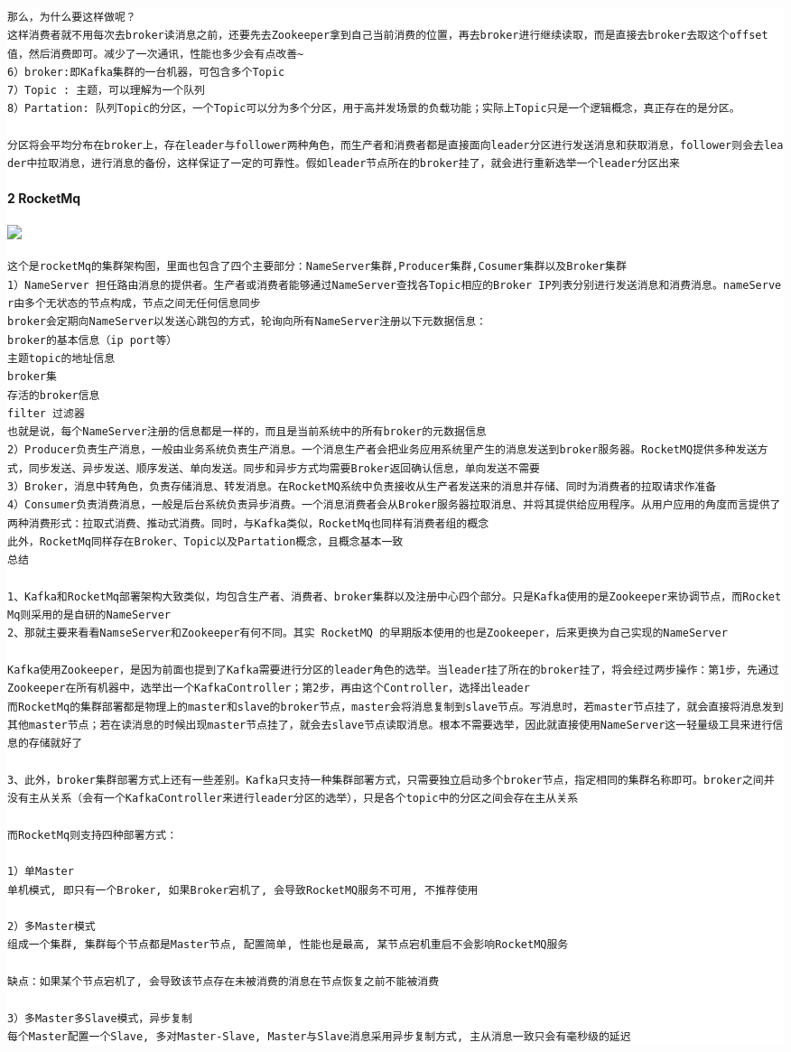     那么，为什么要这样做呢？
    这样消费者就不用每次去broker读消息之前，还要先去Zookeeper拿到自己当前消费的位置，再去broker进行继续读取，而是直接去broker去取这个offset值，然后消费即可。减少了一次通讯，性能也多少会有点改善~
    6）broker:即Kafka集群的一台机器，可包含多个Topic
    7）Topic : 主题，可以理解为一个队列
    8）Partation: 队列Topic的分区，一个Topic可以分为多个分区，用于高并发场景的负载功能；实际上Topic只是一个逻辑概念，真正存在的是分区。
    
    分区将会平均分布在broker上，存在leader与follower两种角色，而生产者和消费者都是直接面向leader分区进行发送消息和获取消息，follower则会去leader中拉取消息，进行消息的备份，这样保证了一定的可靠性。假如leader节点所在的broker挂了，就会进行重新选举一个leader分区出来


#### 2 RocketMq
![](https://oss-cwq.oss-rg-china-mainland.aliyuncs.com/rocketmq.png)

    这个是rocketMq的集群架构图，里面也包含了四个主要部分：NameServer集群,Producer集群,Cosumer集群以及Broker集群
    1）NameServer 担任路由消息的提供者。生产者或消费者能够通过NameServer查找各Topic相应的Broker IP列表分别进行发送消息和消费消息。nameServer由多个无状态的节点构成，节点之间无任何信息同步
    broker会定期向NameServer以发送心跳包的方式，轮询向所有NameServer注册以下元数据信息：
    broker的基本信息（ip port等）
    主题topic的地址信息
    broker集
    存活的broker信息
    filter 过滤器
    也就是说，每个NameServer注册的信息都是一样的，而且是当前系统中的所有broker的元数据信息
    2）Producer负责生产消息，一般由业务系统负责生产消息。一个消息生产者会把业务应用系统里产生的消息发送到broker服务器。RocketMQ提供多种发送方式，同步发送、异步发送、顺序发送、单向发送。同步和异步方式均需要Broker返回确认信息，单向发送不需要
    3）Broker，消息中转角色，负责存储消息、转发消息。在RocketMQ系统中负责接收从生产者发送来的消息并存储、同时为消费者的拉取请求作准备
    4）Consumer负责消费消息，一般是后台系统负责异步消费。一个消息消费者会从Broker服务器拉取消息、并将其提供给应用程序。从用户应用的角度而言提供了两种消费形式：拉取式消费、推动式消费。同时，与Kafka类似，RocketMq也同样有消费者组的概念
    此外，RocketMq同样存在Broker、Topic以及Partation概念，且概念基本一致
    总结
    
    1、Kafka和RocketMq部署架构大致类似，均包含生产者、消费者、broker集群以及注册中心四个部分。只是Kafka使用的是Zookeeper来协调节点，而RocketMq则采用的是自研的NameServer
    2、那就主要来看看NamseServer和Zookeeper有何不同。其实 RocketMQ 的早期版本使用的也是Zookeeper，后来更换为自己实现的NameServer
    
    Kafka使用Zookeeper，是因为前面也提到了Kafka需要进行分区的leader角色的选举。当leader挂了所在的broker挂了，将会经过两步操作：第1步，先通过Zookeeper在所有机器中，选举出一个KafkaController；第2步，再由这个Controller，选择出leader
    而RocketMq的集群部署都是物理上的master和slave的broker节点，master会将消息复制到slave节点。写消息时，若master节点挂了，就会直接将消息发到其他master节点；若在读消息的时候出现master节点挂了，就会去slave节点读取消息。根本不需要选举，因此就直接使用NameServer这一轻量级工具来进行信息的存储就好了
    
    3、此外，broker集群部署方式上还有一些差别。Kafka只支持一种集群部署方式，只需要独立启动多个broker节点，指定相同的集群名称即可。broker之间并没有主从关系（会有一个KafkaController来进行leader分区的选举），只是各个topic中的分区之间会存在主从关系
    
    而RocketMq则支持四种部署方式：
    
    1）单Master
    单机模式, 即只有一个Broker, 如果Broker宕机了, 会导致RocketMQ服务不可用, 不推荐使用
    
    2）多Master模式
    组成一个集群, 集群每个节点都是Master节点, 配置简单, 性能也是最高, 某节点宕机重启不会影响RocketMQ服务
    
    缺点：如果某个节点宕机了, 会导致该节点存在未被消费的消息在节点恢复之前不能被消费
    
    3）多Master多Slave模式，异步复制
    每个Master配置一个Slave, 多对Master-Slave, Master与Slave消息采用异步复制方式, 主从消息一致只会有毫秒级的延迟
    
